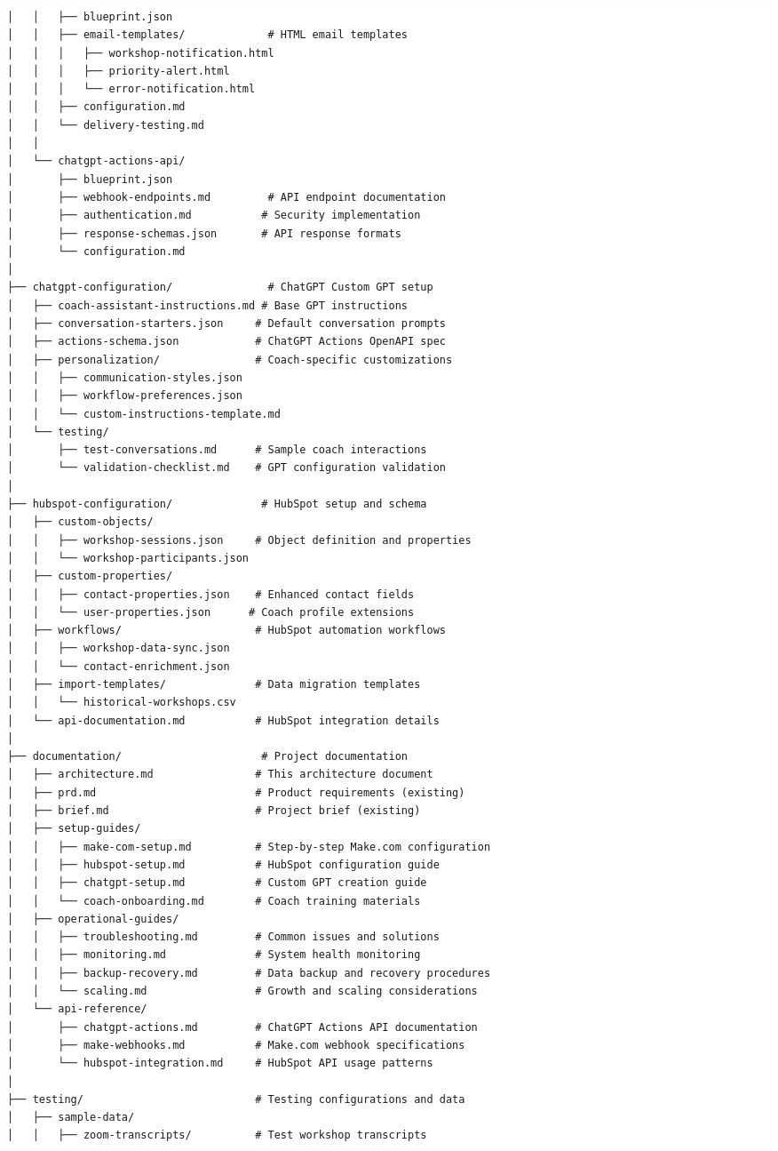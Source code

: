 ```
│   │   ├── blueprint.json
│   │   ├── email-templates/             # HTML email templates
│   │   │   ├── workshop-notification.html
│   │   │   ├── priority-alert.html
│   │   │   └── error-notification.html
│   │   ├── configuration.md
│   │   └── delivery-testing.md
│   │
│   └── chatgpt-actions-api/
│       ├── blueprint.json
│       ├── webhook-endpoints.md         # API endpoint documentation
│       ├── authentication.md           # Security implementation
│       ├── response-schemas.json       # API response formats
│       └── configuration.md
│
├── chatgpt-configuration/               # ChatGPT Custom GPT setup
│   ├── coach-assistant-instructions.md # Base GPT instructions
│   ├── conversation-starters.json     # Default conversation prompts
│   ├── actions-schema.json            # ChatGPT Actions OpenAPI spec
│   ├── personalization/               # Coach-specific customizations
│   │   ├── communication-styles.json
│   │   ├── workflow-preferences.json
│   │   └── custom-instructions-template.md
│   └── testing/
│       ├── test-conversations.md      # Sample coach interactions
│       └── validation-checklist.md    # GPT configuration validation
│
├── hubspot-configuration/              # HubSpot setup and schema
│   ├── custom-objects/
│   │   ├── workshop-sessions.json     # Object definition and properties
│   │   └── workshop-participants.json
│   ├── custom-properties/
│   │   ├── contact-properties.json    # Enhanced contact fields
│   │   └── user-properties.json      # Coach profile extensions
│   ├── workflows/                     # HubSpot automation workflows
│   │   ├── workshop-data-sync.json
│   │   └── contact-enrichment.json
│   ├── import-templates/              # Data migration templates
│   │   └── historical-workshops.csv
│   └── api-documentation.md           # HubSpot integration details
│
├── documentation/                      # Project documentation
│   ├── architecture.md                # This architecture document
│   ├── prd.md                         # Product requirements (existing)
│   ├── brief.md                       # Project brief (existing)
│   ├── setup-guides/
│   │   ├── make-com-setup.md          # Step-by-step Make.com configuration
│   │   ├── hubspot-setup.md           # HubSpot configuration guide
│   │   ├── chatgpt-setup.md           # Custom GPT creation guide
│   │   └── coach-onboarding.md        # Coach training materials
│   ├── operational-guides/
│   │   ├── troubleshooting.md         # Common issues and solutions
│   │   ├── monitoring.md              # System health monitoring
│   │   ├── backup-recovery.md         # Data backup and recovery procedures
│   │   └── scaling.md                 # Growth and scaling considerations
│   └── api-reference/
│       ├── chatgpt-actions.md         # ChatGPT Actions API documentation
│       ├── make-webhooks.md           # Make.com webhook specifications
│       └── hubspot-integration.md     # HubSpot API usage patterns
│
├── testing/                           # Testing configurations and data
│   ├── sample-data/
│   │   ├── zoom-transcripts/          # Test workshop transcripts
```